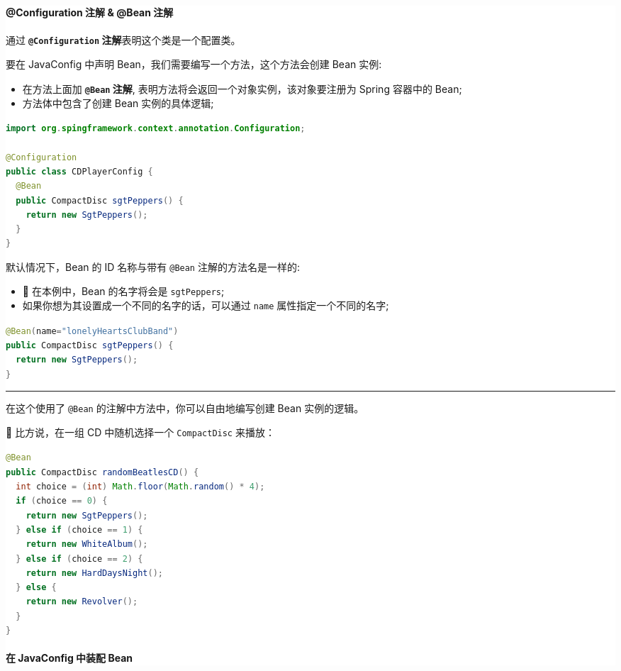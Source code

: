 #### @Configuration 注解 & @Bean 注解

通过 **`@Configuration` 注解**表明这个类是一个配置类。

要在 JavaConfig 中声明 Bean，我们需要编写一个方法，这个方法会创建 Bean 实例:

- 在方法上面加 **`@Bean` 注解**, 表明方法将会返回一个对象实例，该对象要注册为 Spring 容器中的 Bean;
- 方法体中包含了创建 Bean 实例的具体逻辑;

```java
import org.spingframework.context.annotation.Configuration;

@Configuration
public class CDPlayerConfig {
  @Bean
  public CompactDisc sgtPeppers() {
    return new SgtPeppers();
  }
}
```

默认情况下，Bean 的 ID 名称与带有 `@Bean` 注解的方法名是一样的:

- 🌰 在本例中，Bean 的名字将会是 `sgtPeppers`;
- 如果你想为其设置成一个不同的名字的话，可以通过 `name` 属性指定一个不同的名字;

```java
@Bean(name="lonelyHeartsClubBand")
public CompactDisc sgtPeppers() {
  return new SgtPeppers();
}
```

---

在这个使用了 `@Bean` 的注解中方法中，你可以自由地编写创建 Bean 实例的逻辑。

🌰 比方说，在一组 CD 中随机选择一个 `CompactDisc` 来播放：

```java
@Bean
public CompactDisc randomBeatlesCD() {
  int choice = (int) Math.floor(Math.random() * 4);
  if (choice == 0) {
    return new SgtPeppers();
  } else if (choice == 1) {
    return new WhiteAlbum();
  } else if (choice == 2) {
    return new HardDaysNight();
  } else {
    return new Revolver();
  }
}
```

#### 在 JavaConfig 中装配 Bean
